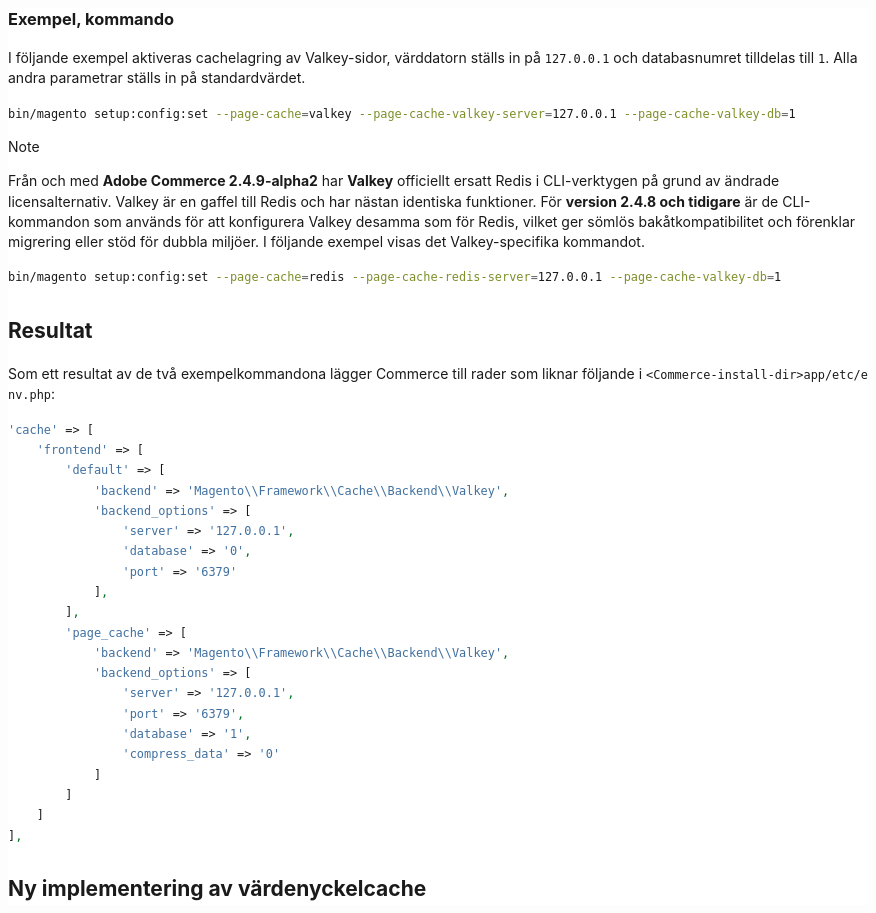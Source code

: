 ### Exempel, kommando

I följande exempel aktiveras cachelagring av Valkey-sidor, värddatorn ställs in på `127.0.0.1` och databasnumret tilldelas till `1`. Alla andra parametrar ställs in på standardvärdet.

```bash
bin/magento setup:config:set --page-cache=valkey --page-cache-valkey-server=127.0.0.1 --page-cache-valkey-db=1
```

>[!NOTE]
>
>Från och med **Adobe Commerce 2.4.9-alpha2** har **Valkey** officiellt ersatt Redis i CLI-verktygen på grund av ändrade licensalternativ. Valkey är en gaffel till Redis och har nästan identiska funktioner. För **version 2.4.8 och tidigare** är de CLI-kommandon som används för att konfigurera Valkey desamma som för Redis, vilket ger sömlös bakåtkompatibilitet och förenklar migrering eller stöd för dubbla miljöer. I följande exempel visas det Valkey-specifika kommandot.

```bash
bin/magento setup:config:set --page-cache=redis --page-cache-redis-server=127.0.0.1 --page-cache-valkey-db=1
```

## Resultat

Som ett resultat av de två exempelkommandona lägger Commerce till rader som liknar följande i `<Commerce-install-dir>app/etc/env.php`:

```php
'cache' => [
    'frontend' => [
        'default' => [
            'backend' => 'Magento\\Framework\\Cache\\Backend\\Valkey',
            'backend_options' => [
                'server' => '127.0.0.1',
                'database' => '0',
                'port' => '6379'
            ],
        ],
        'page_cache' => [
            'backend' => 'Magento\\Framework\\Cache\\Backend\\Valkey',
            'backend_options' => [
                'server' => '127.0.0.1',
                'port' => '6379',
                'database' => '1',
                'compress_data' => '0'
            ]
        ]
    ]
],
```

## Ny implementering av värdenyckelcache
